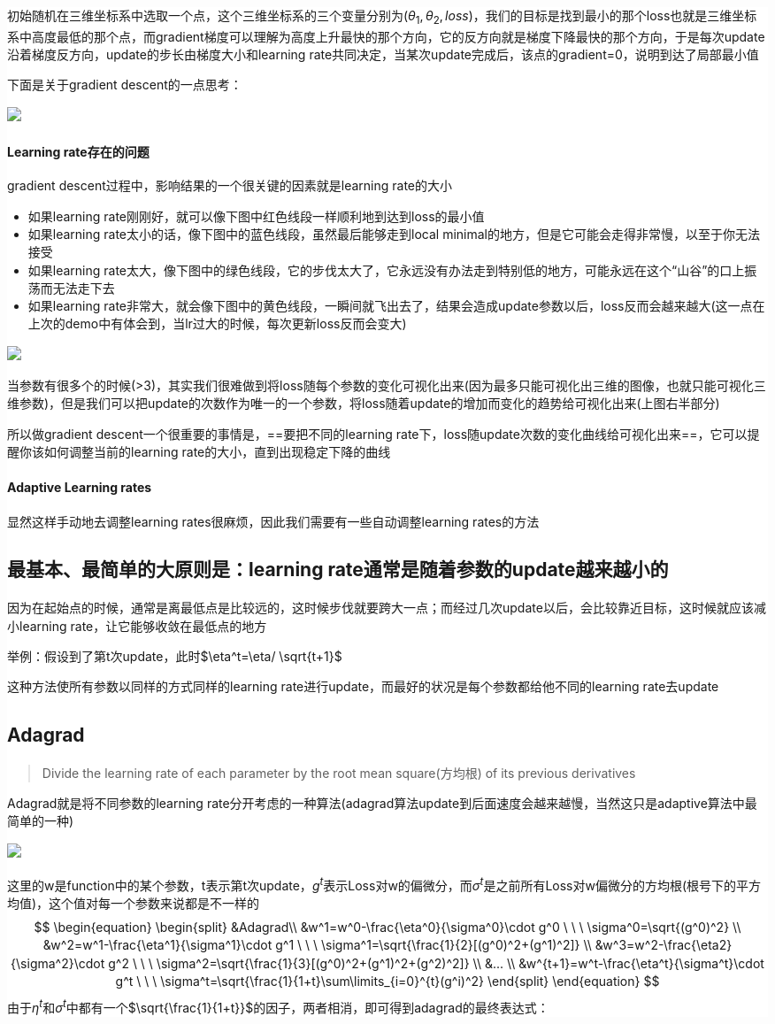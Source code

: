 初始随机在三维坐标系中选取一个点，这个三维坐标系的三个变量分别为$(\theta_1,\theta_2,loss)$，我们的目标是找到最小的那个loss也就是三维坐标系中高度最低的那个点，而gradient梯度可以理解为高度上升最快的那个方向，它的反方向就是梯度下降最快的那个方向，于是每次update沿着梯度反方向，update的步长由梯度大小和learning rate共同决定，当某次update完成后，该点的gradient=0，说明到达了局部最小值

下面是关于gradient descent的一点思考：

![](https://cdn.jsdelivr.net/gh/makaspacex/PictureZone@main/libs/mlnotes/img/gradient-byhand.png)

#### Learning rate存在的问题

gradient descent过程中，影响结果的一个很关键的因素就是learning rate的大小

* 如果learning rate刚刚好，就可以像下图中红色线段一样顺利地到达到loss的最小值
* 如果learning rate太小的话，像下图中的蓝色线段，虽然最后能够走到local minimal的地方，但是它可能会走得非常慢，以至于你无法接受
* 如果learning rate太大，像下图中的绿色线段，它的步伐太大了，它永远没有办法走到特别低的地方，可能永远在这个“山谷”的口上振荡而无法走下去
* 如果learning rate非常大，就会像下图中的黄色线段，一瞬间就飞出去了，结果会造成update参数以后，loss反而会越来越大(这一点在上次的demo中有体会到，当lr过大的时候，每次更新loss反而会变大)

![](https://cdn.jsdelivr.net/gh/makaspacex/PictureZone@main/libs/mlnotes/img/learning-rate.png)

当参数有很多个的时候(>3)，其实我们很难做到将loss随每个参数的变化可视化出来(因为最多只能可视化出三维的图像，也就只能可视化三维参数)，但是我们可以把update的次数作为唯一的一个参数，将loss随着update的增加而变化的趋势给可视化出来(上图右半部分)

所以做gradient descent一个很重要的事情是，==要把不同的learning rate下，loss随update次数的变化曲线给可视化出来==，它可以提醒你该如何调整当前的learning rate的大小，直到出现稳定下降的曲线

#### Adaptive Learning rates

显然这样手动地去调整learning rates很麻烦，因此我们需要有一些自动调整learning rates的方法

## 最基本、最简单的大原则是：learning rate通常是随着参数的update越来越小的

因为在起始点的时候，通常是离最低点是比较远的，这时候步伐就要跨大一点；而经过几次update以后，会比较靠近目标，这时候就应该减小learning rate，让它能够收敛在最低点的地方

举例：假设到了第t次update，此时$\eta^t=\eta/ \sqrt{t+1}$

这种方法使所有参数以同样的方式同样的learning rate进行update，而最好的状况是每个参数都给他不同的learning rate去update

## Adagrad

> Divide the learning rate of each parameter by the root mean square(方均根) of its previous derivatives

Adagrad就是将不同参数的learning rate分开考虑的一种算法(adagrad算法update到后面速度会越来越慢，当然这只是adaptive算法中最简单的一种)

![](https://cdn.jsdelivr.net/gh/makaspacex/PictureZone@main/libs/mlnotes/img/adagrad-definition.png)

这里的w是function中的某个参数，t表示第t次update，$g^t$表示Loss对w的偏微分，而$\sigma^t$是之前所有Loss对w偏微分的方均根(根号下的平方均值)，这个值对每一个参数来说都是不一样的
$$
\begin{equation}
\begin{split}
&Adagrad\\
&w^1=w^0-\frac{\eta^0}{\sigma^0}\cdot g^0 \ \ \ \sigma^0=\sqrt{(g^0)^2} \\
&w^2=w^1-\frac{\eta^1}{\sigma^1}\cdot g^1 \ \ \ \sigma^1=\sqrt{\frac{1}{2}[(g^0)^2+(g^1)^2]} \\
&w^3=w^2-\frac{\eta2}{\sigma^2}\cdot g^2 \ \ \ \sigma^2=\sqrt{\frac{1}{3}[(g^0)^2+(g^1)^2+(g^2)^2]} \\
&... \\
&w^{t+1}=w^t-\frac{\eta^t}{\sigma^t}\cdot g^t \ \ \ \sigma^t=\sqrt{\frac{1}{1+t}\sum\limits_{i=0}^{t}(g^i)^2}
\end{split}
\end{equation}
$$
由于$\eta^t$和$\sigma^t$中都有一个$\sqrt{\frac{1}{1+t}}$的因子，两者相消，即可得到adagrad的最终表达式：
